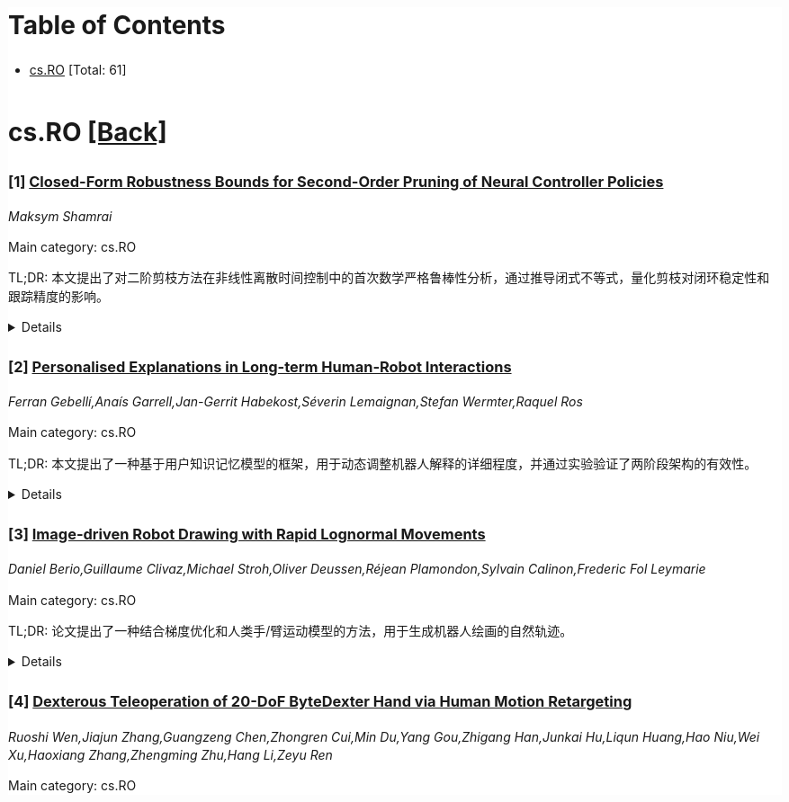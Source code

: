 <div id=toc></div>

# Table of Contents

- [cs.RO](#cs.RO) [Total: 61]


<div id='cs.RO'></div>

# cs.RO [[Back]](#toc)

### [1] [Closed-Form Robustness Bounds for Second-Order Pruning of Neural Controller Policies](https://arxiv.org/abs/2507.02953)
*Maksym Shamrai*

Main category: cs.RO

TL;DR: 本文提出了对二阶剪枝方法在非线性离散时间控制中的首次数学严格鲁棒性分析，通过推导闭式不等式，量化剪枝对闭环稳定性和跟踪精度的影响。


<details><summary>Details</summary></details>


### [2] [Personalised Explanations in Long-term Human-Robot Interactions](https://arxiv.org/abs/2507.03049)
*Ferran Gebellí,Anaís Garrell,Jan-Gerrit Habekost,Séverin Lemaignan,Stefan Wermter,Raquel Ros*

Main category: cs.RO

TL;DR: 本文提出了一种基于用户知识记忆模型的框架，用于动态调整机器人解释的详细程度，并通过实验验证了两阶段架构的有效性。


<details><summary>Details</summary></details>


### [3] [Image-driven Robot Drawing with Rapid Lognormal Movements](https://arxiv.org/abs/2507.03166)
*Daniel Berio,Guillaume Clivaz,Michael Stroh,Oliver Deussen,Réjean Plamondon,Sylvain Calinon,Frederic Fol Leymarie*

Main category: cs.RO

TL;DR: 论文提出了一种结合梯度优化和人类手/臂运动模型的方法，用于生成机器人绘画的自然轨迹。


<details><summary>Details</summary></details>


### [4] [Dexterous Teleoperation of 20-DoF ByteDexter Hand via Human Motion Retargeting](https://arxiv.org/abs/2507.03227)
*Ruoshi Wen,Jiajun Zhang,Guangzeng Chen,Zhongren Cui,Min Du,Yang Gou,Zhigang Han,Junkai Hu,Liqun Huang,Hao Niu,Wei Xu,Haoxiang Zhang,Zhengming Zhu,Hang Li,Zeyu Ren*

Main category: cs.RO
